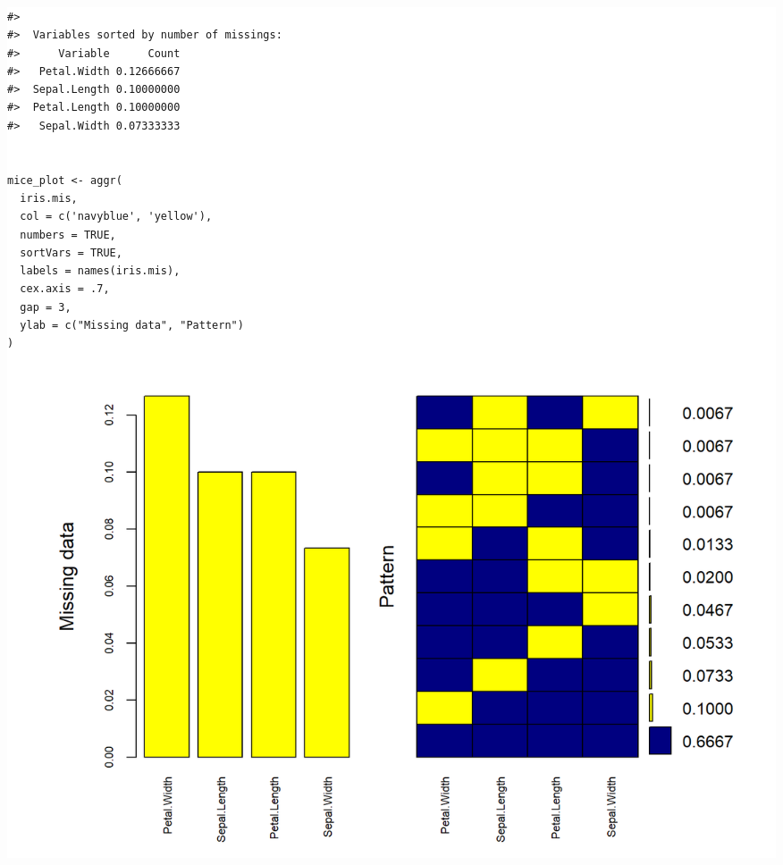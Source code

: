 ```
#> 
#>  Variables sorted by number of missings: 
#>      Variable      Count
#>   Petal.Width 0.12666667
#>  Sepal.Length 0.10000000
#>  Petal.Length 0.10000000
#>   Sepal.Width 0.07333333


mice_plot <- aggr(
  iris.mis,
  col = c('navyblue', 'yellow'),
  numbers = TRUE,
  sortVars = TRUE,
  labels = names(iris.mis),
  cex.axis = .7,
  gap = 3,
  ylab = c("Missing data", "Pattern")
)
```

<img src="11-imputation_files/figure-html/unnamed-chunk-19-3.png" width="90%" style="display: block; margin: auto;" />
